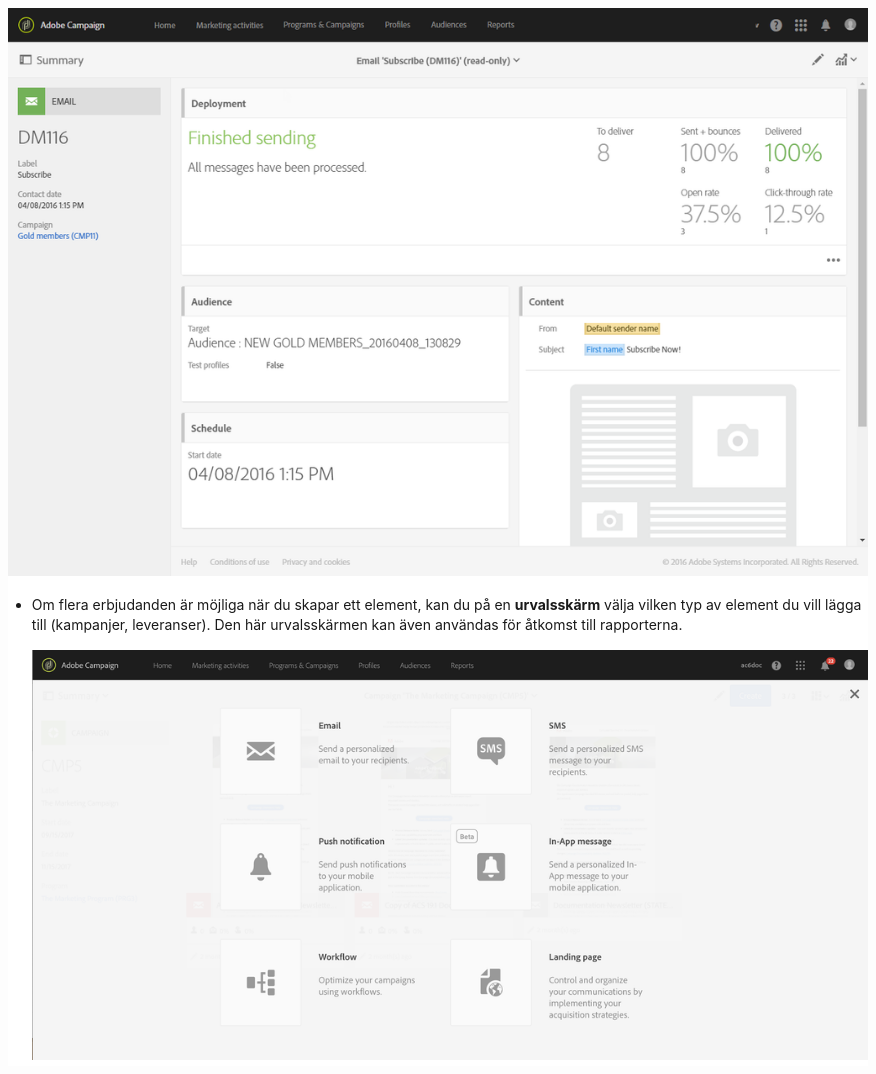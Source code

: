   ![](assets/ux_dashboard.png)

* Om flera erbjudanden är möjliga när du skapar ett element, kan du på en **urvalsskärm** välja vilken typ av element du vill lägga till (kampanjer, leveranser). Den här urvalsskärmen kan även användas för åtkomst till rapporterna.

   ![](assets/ux_activityselection.png)
